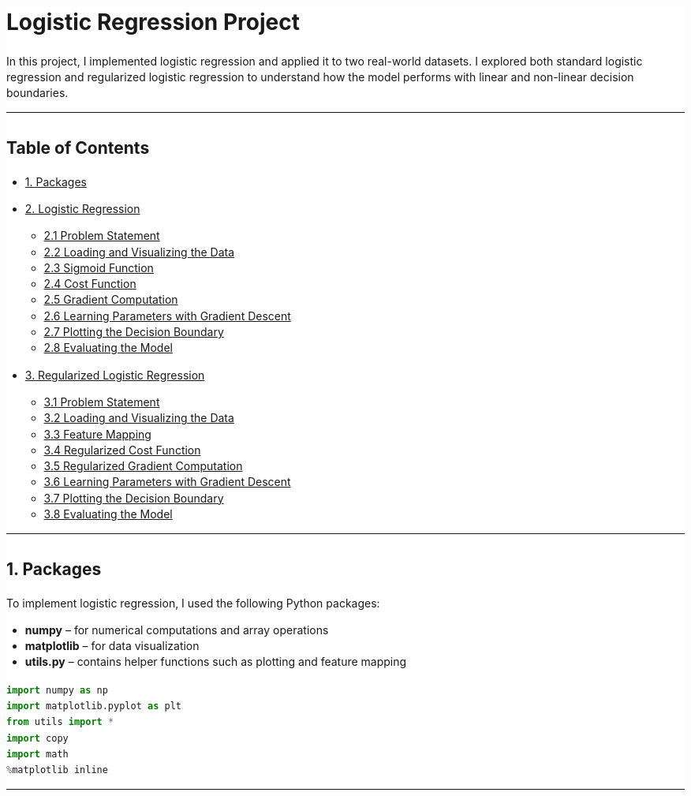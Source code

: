 # Logistic Regression Project

In this project, I implemented logistic regression and applied it to two real-world datasets. I explored both standard logistic regression and regularized logistic regression to understand how the model performs with linear and non-linear decision boundaries.

---

## Table of Contents

* [1. Packages](#1-packages)
* [2. Logistic Regression](#2-logistic-regression)

  * [2.1 Problem Statement](#21-problem-statement)
  * [2.2 Loading and Visualizing the Data](#22-loading-and-visualizing-the-data)
  * [2.3 Sigmoid Function](#23-sigmoid-function)
  * [2.4 Cost Function](#24-cost-function-for-logistic-regression)
  * [2.5 Gradient Computation](#25-gradient-for-logistic-regression)
  * [2.6 Learning Parameters with Gradient Descent](#26-learning-parameters-using-gradient-descent)
  * [2.7 Plotting the Decision Boundary](#27-plotting-the-decision-boundary)
  * [2.8 Evaluating the Model](#28-evaluating-logistic-regression)
* [3. Regularized Logistic Regression](#3-regularized-logistic-regression)

  * [3.1 Problem Statement](#31-problem-statement)
  * [3.2 Loading and Visualizing the Data](#32-loading-and-visualizing-the-data)
  * [3.3 Feature Mapping](#33-feature-mapping)
  * [3.4 Regularized Cost Function](#34-cost-function-for-regularized-logistic-regression)
  * [3.5 Regularized Gradient Computation](#35-gradient-for-regularized-logistic-regression)
  * [3.6 Learning Parameters with Gradient Descent](#36-learning-parameters-using-gradient-descent)
  * [3.7 Plotting the Decision Boundary](#37-plotting-the-decision-boundary)
  * [3.8 Evaluating the Model](#38-evaluating-regularized-logistic-regression-model)

---

## 1. Packages

To implement logistic regression, I used the following Python packages:

* **numpy** – for numerical computations and array operations
* **matplotlib** – for data visualization
* **utils.py** – contains helper functions such as plotting and feature mapping

```python
import numpy as np
import matplotlib.pyplot as plt
from utils import *
import copy
import math
%matplotlib inline
```

---
